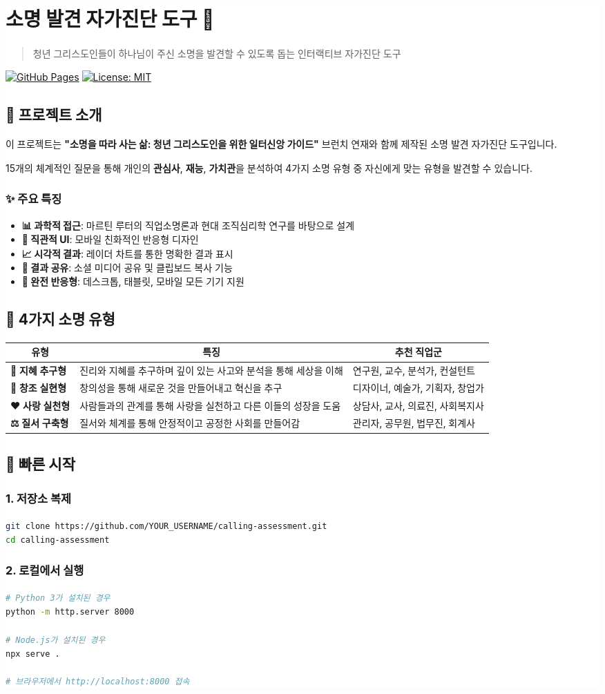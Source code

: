 # 소명 발견 자가진단 도구 🎯

> 청년 그리스도인들이 하나님이 주신 소명을 발견할 수 있도록 돕는 인터랙티브 자가진단 도구

[![GitHub Pages](https://img.shields.io/badge/GitHub%20Pages-Live%20Demo-brightgreen)](https://YOUR_USERNAME.github.io/calling-assessment/)
[![License: MIT](https://img.shields.io/badge/License-MIT-yellow.svg)](https://opensource.org/licenses/MIT)

## 📖 프로젝트 소개

이 프로젝트는 **"소명을 따라 사는 삶: 청년 그리스도인을 위한 일터신앙 가이드"** 브런치 연재와 함께 제작된 소명 발견 자가진단 도구입니다. 

15개의 체계적인 질문을 통해 개인의 **관심사**, **재능**, **가치관**을 분석하여 4가지 소명 유형 중 자신에게 맞는 유형을 발견할 수 있습니다.

### ✨ 주요 특징

- **📊 과학적 접근**: 마르틴 루터의 직업소명론과 현대 조직심리학 연구를 바탕으로 설계
- **🎨 직관적 UI**: 모바일 친화적인 반응형 디자인
- **📈 시각적 결과**: 레이더 차트를 통한 명확한 결과 표시
- **🔄 결과 공유**: 소셜 미디어 공유 및 클립보드 복사 기능
- **📱 완전 반응형**: 데스크톱, 태블릿, 모바일 모든 기기 지원

## 🎯 4가지 소명 유형

| 유형 | 특징 | 추천 직업군 |
|------|------|-------------|
| **🧠 지혜 추구형** | 진리와 지혜를 추구하며 깊이 있는 사고와 분석을 통해 세상을 이해 | 연구원, 교수, 분석가, 컨설턴트 |
| **🎨 창조 실현형** | 창의성을 통해 새로운 것을 만들어내고 혁신을 추구 | 디자이너, 예술가, 기획자, 창업가 |
| **❤️ 사랑 실천형** | 사람들과의 관계를 통해 사랑을 실천하고 다른 이들의 성장을 도움 | 상담사, 교사, 의료진, 사회복지사 |
| **⚖️ 질서 구축형** | 질서와 체계를 통해 안정적이고 공정한 사회를 만들어감 | 관리자, 공무원, 법무진, 회계사 |

## 🚀 빠른 시작

### 1. 저장소 복제
```bash
git clone https://github.com/YOUR_USERNAME/calling-assessment.git
cd calling-assessment
```

### 2. 로컬에서 실행
```bash
# Python 3가 설치된 경우
python -m http.server 8000

# Node.js가 설치된 경우
npx serve .

# 브라우저에서 http://localhost:8000 접속
```

